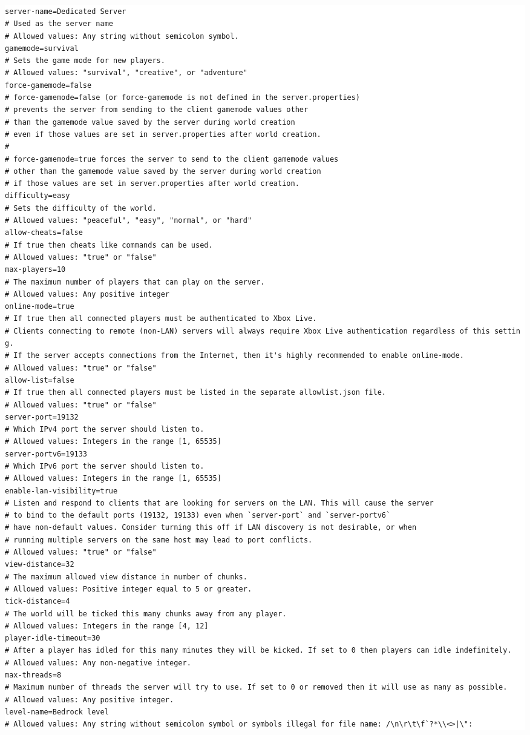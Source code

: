 ```properties
server-name=Dedicated Server
# Used as the server name
# Allowed values: Any string without semicolon symbol.
gamemode=survival
# Sets the game mode for new players.
# Allowed values: "survival", "creative", or "adventure"
force-gamemode=false
# force-gamemode=false (or force-gamemode is not defined in the server.properties)
# prevents the server from sending to the client gamemode values other
# than the gamemode value saved by the server during world creation
# even if those values are set in server.properties after world creation.
# 
# force-gamemode=true forces the server to send to the client gamemode values
# other than the gamemode value saved by the server during world creation
# if those values are set in server.properties after world creation.
difficulty=easy
# Sets the difficulty of the world.
# Allowed values: "peaceful", "easy", "normal", or "hard"
allow-cheats=false
# If true then cheats like commands can be used.
# Allowed values: "true" or "false"
max-players=10
# The maximum number of players that can play on the server.
# Allowed values: Any positive integer
online-mode=true
# If true then all connected players must be authenticated to Xbox Live.
# Clients connecting to remote (non-LAN) servers will always require Xbox Live authentication regardless of this setting.
# If the server accepts connections from the Internet, then it's highly recommended to enable online-mode.
# Allowed values: "true" or "false"
allow-list=false
# If true then all connected players must be listed in the separate allowlist.json file.
# Allowed values: "true" or "false"
server-port=19132
# Which IPv4 port the server should listen to.
# Allowed values: Integers in the range [1, 65535]
server-portv6=19133
# Which IPv6 port the server should listen to.
# Allowed values: Integers in the range [1, 65535]
enable-lan-visibility=true
# Listen and respond to clients that are looking for servers on the LAN. This will cause the server
# to bind to the default ports (19132, 19133) even when `server-port` and `server-portv6`
# have non-default values. Consider turning this off if LAN discovery is not desirable, or when
# running multiple servers on the same host may lead to port conflicts.
# Allowed values: "true" or "false"
view-distance=32
# The maximum allowed view distance in number of chunks.
# Allowed values: Positive integer equal to 5 or greater.
tick-distance=4
# The world will be ticked this many chunks away from any player.
# Allowed values: Integers in the range [4, 12]
player-idle-timeout=30
# After a player has idled for this many minutes they will be kicked. If set to 0 then players can idle indefinitely.
# Allowed values: Any non-negative integer.
max-threads=8
# Maximum number of threads the server will try to use. If set to 0 or removed then it will use as many as possible.
# Allowed values: Any positive integer.
level-name=Bedrock level
# Allowed values: Any string without semicolon symbol or symbols illegal for file name: /\n\r\t\f`?*\\<>|\":
```